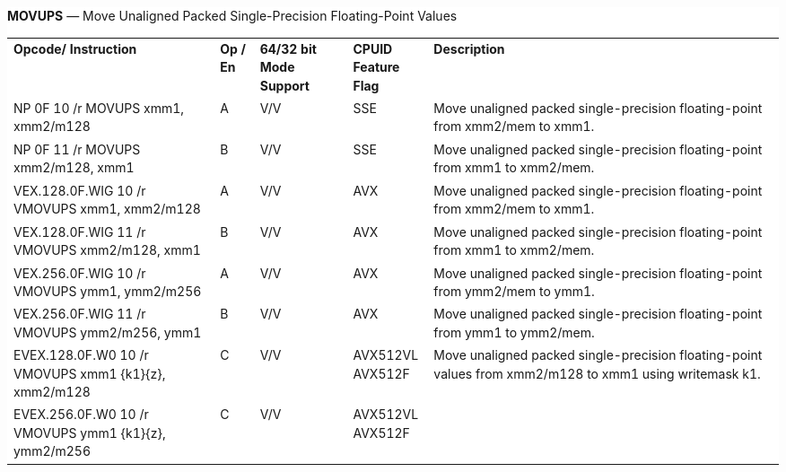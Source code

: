 <b>MOVUPS</b> — Move Unaligned Packed Single-Precision Floating-Point Values
<table>
	<tr>
		<td><b>Opcode/ Instruction</b></td>
		<td><b>Op / En</b></td>
		<td><b>64/32 bit Mode Support</b></td>
		<td><b>CPUID Feature Flag</b></td>
		<td><b>Description</b></td>
	</tr>
	<tr>
		<td>NP 0F 10 /r MOVUPS xmm1, xmm2/m128</td>
		<td>A</td>
		<td>V/V</td>
		<td>SSE</td>
		<td>Move unaligned packed single-precision floating-point from xmm2/mem to xmm1.</td>
	</tr>
	<tr>
		<td>NP 0F 11 /r MOVUPS xmm2/m128, xmm1</td>
		<td>B</td>
		<td>V/V</td>
		<td>SSE</td>
		<td>Move unaligned packed single-precision floating-point from xmm1 to xmm2/mem.</td>
	</tr>
	<tr>
		<td>VEX.128.0F.WIG 10 /r VMOVUPS xmm1, xmm2/m128</td>
		<td>A</td>
		<td>V/V</td>
		<td>AVX</td>
		<td>Move unaligned packed single-precision floating-point from xmm2/mem to xmm1.</td>
	</tr>
	<tr>
		<td>VEX.128.0F.WIG 11 /r VMOVUPS xmm2/m128, xmm1</td>
		<td>B</td>
		<td>V/V</td>
		<td>AVX</td>
		<td>Move unaligned packed single-precision floating-point from xmm1 to xmm2/mem.</td>
	</tr>
	<tr>
		<td>VEX.256.0F.WIG 10 /r VMOVUPS ymm1, ymm2/m256</td>
		<td>A</td>
		<td>V/V</td>
		<td>AVX</td>
		<td>Move unaligned packed single-precision floating-point from ymm2/mem to ymm1.</td>
	</tr>
	<tr>
		<td>VEX.256.0F.WIG 11 /r VMOVUPS ymm2/m256, ymm1</td>
		<td>B</td>
		<td>V/V</td>
		<td>AVX</td>
		<td>Move unaligned packed single-precision floating-point from ymm1 to ymm2/mem.</td>
	</tr>
	<tr>
		<td>EVEX.128.0F.W0 10 /r VMOVUPS xmm1 {k1}{z}, xmm2/m128</td>
		<td>C</td>
		<td>V/V</td>
		<td>AVX512VL AVX512F</td>
		<td>Move unaligned packed single-precision floating-point values from xmm2/m128 to xmm1 using writemask k1.</td>
	</tr>
	<tr>
		<td>EVEX.256.0F.W0 10 /r VMOVUPS ymm1 {k1}{z}, ymm2/m256</td>
		<td>C</td>
		<td>V/V</td>
		<td>AVX512VL AVX512F</td>
